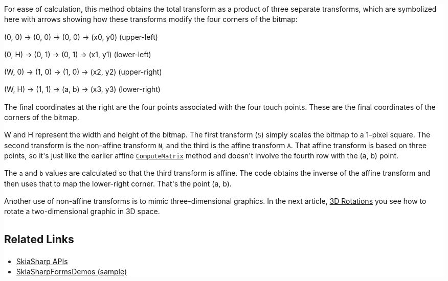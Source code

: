 For ease of calculation, this method obtains the total transform as a product of three separate transforms, which are symbolized here with arrows showing how these transforms modify the four corners of the bitmap:

(0, 0) → (0, 0) → (0, 0) → (x0, y0) (upper-left)

(0, H) → (0, 1) → (0, 1) → (x1, y1) (lower-left)

(W, 0) → (1, 0) → (1, 0) → (x2, y2) (upper-right)

(W, H) → (1, 1) → (a, b) → (x3, y3) (lower-right)

The final coordinates at the right are the four points associated with the four touch points. These are the final coordinates of the corners of the bitmap.

W and H represent the width and height of the bitmap. The first transform (`S`) simply scales the bitmap to a 1-pixel square. The second transform is the non-affine transform `N`, and the third is the affine transform `A`. That affine transform is based on three points, so it's just like the earlier affine [`ComputeMatrix`](https://github.com/xamarin/xamarin-forms-samples/blob/master/SkiaSharpForms/SkiaSharpFormsDemos/SkiaSharpFormsDemos/SkiaSharpFormsDemos/Transforms/ShowAffineMatrixPage.xaml.cs#L68) method and doesn't involve the fourth row with the (a, b) point.

The `a` and `b` values are calculated so that the third transform is affine. The code obtains the inverse of the affine transform and then uses that to map the lower-right corner. That's the point (a, b).

Another use of non-affine transforms is to mimic three-dimensional graphics. In the next article, [3D Rotations](~/xamarin-forms/user-interface/graphics/skiasharp/transforms/3d-rotation.md) you see how to rotate a two-dimensional graphic in 3D space.


## Related Links

- [SkiaSharp APIs](https://developer.xamarin.com/api/root/SkiaSharp/)
- [SkiaSharpFormsDemos (sample)](https://developer.xamarin.com/samples/xamarin-forms/SkiaSharpForms/Demos/)
